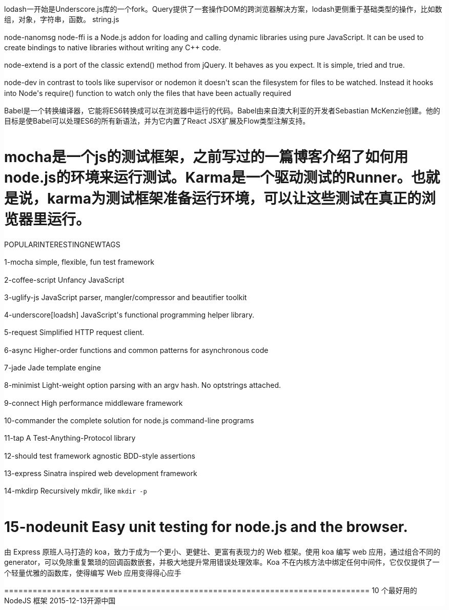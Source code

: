 lodash一开始是Underscore.js库的一个fork。Query提供了一套操作DOM的跨浏览器解决方案，lodash更侧重于基础类型的操作，比如数组，对象，字符串，函数。
string.js

node-nanomsg
node-ffi is a Node.js addon for loading and calling dynamic libraries using pure JavaScript. It can be used to create bindings to native libraries without writing any C++ code.

node-extend is a port of the classic extend() method from jQuery. It behaves as you expect. It is simple, tried and true.

node-dev in contrast to tools like supervisor or nodemon it doesn't scan the filesystem for files to be watched. Instead it hooks into Node's require() function to watch only the files that have been actually required


Babel是一个转换编译器，它能将ES6转换成可以在浏览器中运行的代码。Babel由来自澳大利亚的开发者Sebastian McKenzie创建。他的目标是使Babel可以处理ES6的所有新语法，并为它内置了React JSX扩展及Flow类型注解支持。


mocha是一个js的测试框架，之前写过的一篇博客介绍了如何用node.js的环境来运行测试。Karma是一个驱动测试的Runner。也就是说，karma为测试框架准备运行环境，可以让这些测试在真正的浏览器里运行。
=========================
POPULARINTERESTINGNEWTAGS

1-mocha  simple, flexible, fun test framework

2-coffee-script Unfancy JavaScript

3-uglify-js JavaScript parser, mangler/compressor and beautifier toolkit

4-underscore[loadsh] JavaScript's functional programming helper library.

5-request Simplified HTTP request client.

6-async Higher-order functions and common patterns for asynchronous code

7-jade Jade template engine

8-minimist Light-weight option parsing with an argv hash. No optstrings attached.

9-connect High performance middleware framework

10-commander the complete solution for node.js command-line programs

11-tap A Test-Anything-Protocol library

12-should test framework agnostic BDD-style assertions

13-express Sinatra inspired web development framework

14-mkdirp Recursively mkdir, like `mkdir -p`

15-nodeunit Easy unit testing for node.js and the browser.
==============================================
由 Express 原班人马打造的 koa，致力于成为一个更小、更健壮、更富有表现力的 Web 框架。使用 koa 编写 web 应用，通过组合不同的 generator，可以免除重复繁琐的回调函数嵌套，并极大地提升常用错误处理效率。Koa 不在内核方法中绑定任何中间件，它仅仅提供了一个轻量优雅的函数库，使得编写 Web 应用变得得心应手


=============================================================================
10 个最好用的 NodeJS 框架
2015-12-13开源中国
